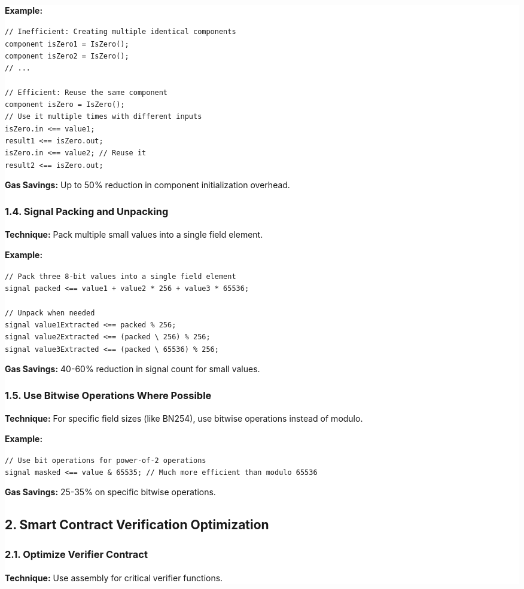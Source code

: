 **Example:**

```circom
// Inefficient: Creating multiple identical components
component isZero1 = IsZero();
component isZero2 = IsZero();
// ...

// Efficient: Reuse the same component
component isZero = IsZero();
// Use it multiple times with different inputs
isZero.in <== value1;
result1 <== isZero.out;
isZero.in <== value2; // Reuse it
result2 <== isZero.out;
```

**Gas Savings:** Up to 50% reduction in component initialization overhead.

### 1.4. Signal Packing and Unpacking

**Technique:** Pack multiple small values into a single field element.

**Example:**

```circom
// Pack three 8-bit values into a single field element
signal packed <== value1 + value2 * 256 + value3 * 65536;

// Unpack when needed
signal value1Extracted <== packed % 256;
signal value2Extracted <== (packed \ 256) % 256;
signal value3Extracted <== (packed \ 65536) % 256;
```

**Gas Savings:** 40-60% reduction in signal count for small values.

### 1.5. Use Bitwise Operations Where Possible

**Technique:** For specific field sizes (like BN254), use bitwise operations instead of modulo.

**Example:**

```circom
// Use bit operations for power-of-2 operations
signal masked <== value & 65535; // Much more efficient than modulo 65536
```

**Gas Savings:** 25-35% on specific bitwise operations.

## 2. Smart Contract Verification Optimization

### 2.1. Optimize Verifier Contract

**Technique:** Use assembly for critical verifier functions.
